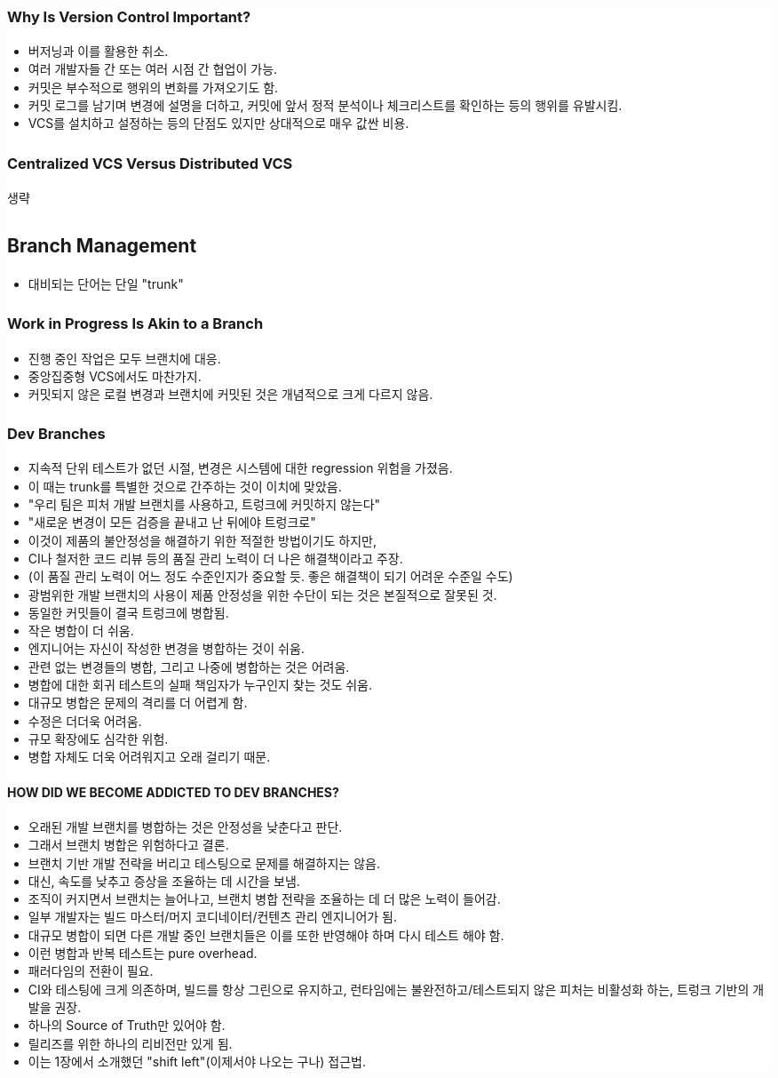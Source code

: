 ### Why Is Version Control Important?

- 버저닝과 이를 활용한 취소.
- 여러 개발자들 간 또는 여러 시점 간 협업이 가능.
- 커밋은 부수적으로 행위의 변화를 가져오기도 함.
- 커밋 로그를 남기며 변경에 설명을 더하고, 커밋에 앞서 정적 분석이나 체크리스트를 확인하는 등의 행위를 유발시킴.
- VCS를 설치하고 설정하는 등의 단점도 있지만 상대적으로 매우 값싼 비용.

### Centralized VCS Versus Distributed VCS

생략

## Branch Management

- 대비되는 단어는 단일 "trunk"

### Work in Progress Is Akin to a Branch

- 진행 중인 작업은 모두 브랜치에 대응.
- 중앙집중형 VCS에서도 마찬가지.
- 커밋되지 않은 로컬 변경과 브랜치에 커밋된 것은 개념적으로 크게 다르지 않음.

### Dev Branches

- 지속적 단위 테스트가 없던 시절, 변경은 시스템에 대한 regression 위험을 가졌음.
- 이 때는 trunk를 특별한 것으로 간주하는 것이 이치에 맞았음.
- "우리 팀은 피처 개발 브랜치를 사용하고, 트렁크에 커밋하지 않는다"
- "새로운 변경이 모든 검증을 끝내고 난 뒤에야 트렁크로"
- 이것이 제품의 불안정성을 해결하기 위한 적절한 방법이기도 하지만,
- CI나 철저한 코드 리뷰 등의 품질 관리 노력이 더 나은 해결책이라고 주장.
- (이 품질 관리 노력이 어느 정도 수준인지가 중요할 듯. 좋은 해결책이 되기 어려운 수준일 수도)
- 광범위한 개발 브랜치의 사용이 제품 안정성을 위한 수단이 되는 것은 본질적으로 잘못된 것.
- 동일한 커밋들이 결국 트렁크에 병합됨.
- 작은 병합이 더 쉬움.
- 엔지니어는 자신이 작성한 변경을 병합하는 것이 쉬움.
- 관련 없는 변경들의 병합, 그리고 나중에 병합하는 것은 어려움.
- 병합에 대한 회귀 테스트의 실패 책임자가 누구인지 찾는 것도 쉬움.
- 대규모 병합은 문제의 격리를 더 어렵게 함.
- 수정은 더더욱 어려움.
- 규모 확장에도 심각한 위험.
- 병합 자체도 더욱 어려워지고 오래 걸리기 때문.

#### HOW DID WE BECOME ADDICTED TO DEV BRANCHES?

- 오래된 개발 브랜치를 병합하는 것은 안정성을 낮춘다고 판단.
- 그래서 브랜치 병합은 위험하다고 결론.
- 브랜치 기반 개발 전략을 버리고 테스팅으로 문제를 해결하지는 않음.
- 대신, 속도를 낮추고 증상을 조율하는 데 시간을 보냄.
- 조직이 커지면서 브랜치는 늘어나고, 브랜치 병합 전략을 조율하는 데 더 많은 노력이 들어감.
- 일부 개발자는 빌드 마스터/머지 코디네이터/컨텐츠 관리 엔지니어가 됨.
- 대규모 병합이 되면 다른 개발 중인 브랜치들은 이를 또한 반영해야 하며 다시 테스트 해야 함.
- 이런 병합과 반복 테스트는 pure overhead.
- 패러다임의 전환이 필요.
- CI와 테스팅에 크게 의존하며, 빌드를 항상 그린으로 유지하고, 런타임에는 불완전하고/테스트되지 않은 피처는 비활성화 하는, 트렁크 기반의 개발을 권장.
- 하나의 Source of Truth만 있어야 함.
- 릴리즈를 위한 하나의 리비전만 있게 됨.
- 이는 1장에서 소개했던 "shift left"(이제서야 나오는 구나) 접근법.
